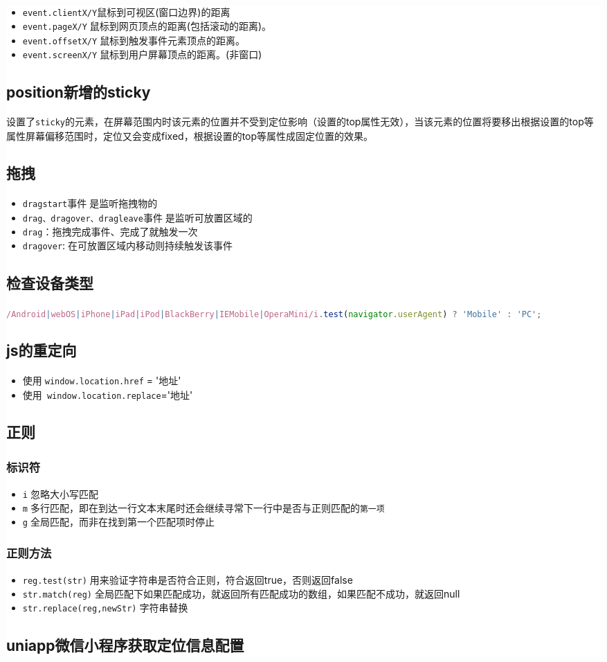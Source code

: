 - `event.clientX/Y`鼠标到可视区(窗口边界)的距离
- `event.pageX/Y` 鼠标到网页顶点的距离(包括滚动的距离)。
- `event.offsetX/Y` 鼠标到触发事件元素顶点的距离。
- `event.screenX/Y` 鼠标到用户屏幕顶点的距离。(非窗口)



## position新增的sticky

设置了`sticky`的元素，在屏幕范围内时该元素的位置并不受到定位影响（设置的top属性无效），当该元素的位置将要移出根据设置的top等属性屏幕偏移范围时，定位又会变成fixed，根据设置的top等属性成固定位置的效果。



## 拖拽

- `dragstart`事件 是监听拖拽物的
- `drag、dragover、dragleave`事件 是监听可放置区域的
- `drag`：拖拽完成事件、完成了就触发一次
- `dragover`: 在可放置区域内移动则持续触发该事件



## 检查设备类型

```js
/Android|webOS|iPhone|iPad|iPod|BlackBerry|IEMobile|OperaMini/i.test(navigator.userAgent) ? 'Mobile' : 'PC';
```



## js的重定向

- 使用  `window.location.href` = '地址'
- 使用` window.location.replace`='地址'



## 正则

### 标识符

- `i`  忽略大小写匹配
- `m`  多行匹配，即在到达一行文本末尾时还会继续寻常下一行中是否与正则匹配的`第一项`
- `g`  全局匹配，而非在找到第一个匹配项时停止

### 正则方法

- `reg.test(str)`  用来验证字符串是否符合正则，符合返回true，否则返回false
- `str.match(reg)`  全局匹配下如果匹配成功，就返回所有匹配成功的数组，如果匹配不成功，就返回null
- `str.replace(reg,newStr)` 字符串替换

## uniapp微信小程序获取定位信息配置
